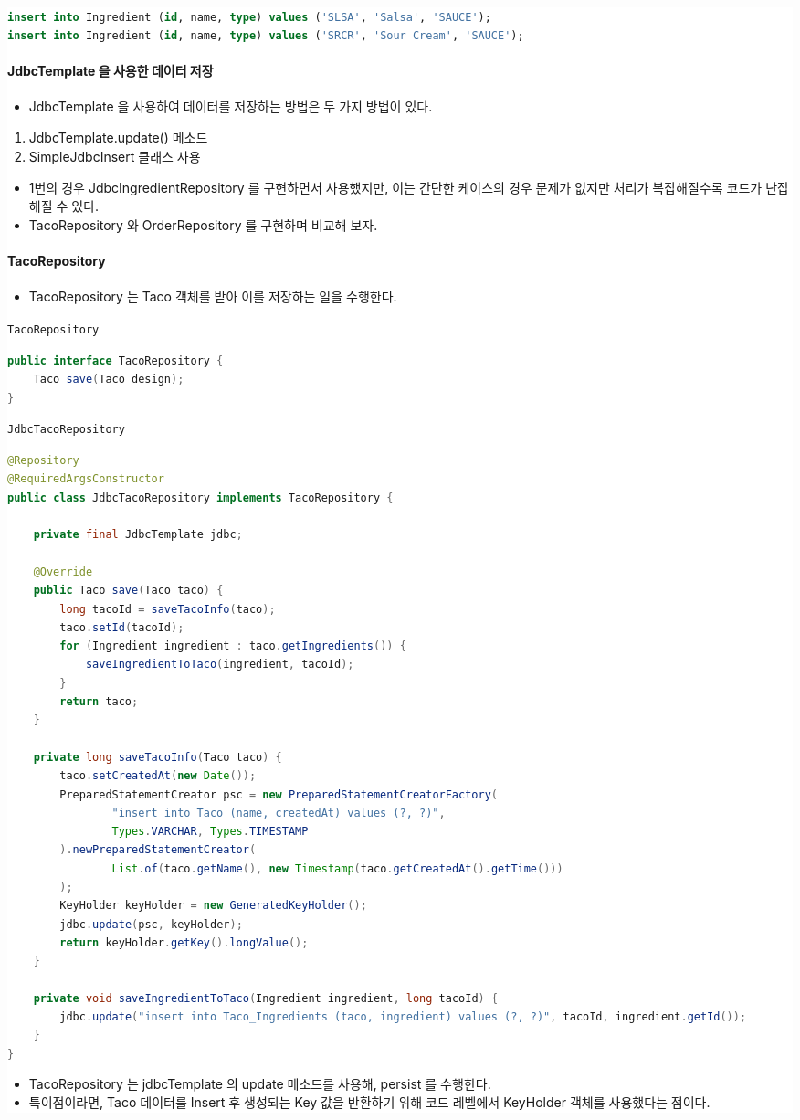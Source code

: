 ```sql
insert into Ingredient (id, name, type) values ('SLSA', 'Salsa', 'SAUCE');
insert into Ingredient (id, name, type) values ('SRCR', 'Sour Cream', 'SAUCE');
```

#### JdbcTemplate 을 사용한 데이터 저장
- JdbcTemplate 을 사용하여 데이터를 저장하는 방법은 두 가지 방법이 있다.
1. JdbcTemplate.update() 메소드
2. SimpleJdbcInsert 클래스 사용

- 1번의 경우 JdbcIngredientRepository 를 구현하면서 사용했지만, 이는 간단한 케이스의 경우 문제가 없지만 처리가 복잡해질수록 코드가 난잡해질 수 있다.
- TacoRepository 와 OrderRepository 를 구현하며 비교해 보자.

#### TacoRepository
- TacoRepository 는 Taco 객체를 받아 이를 저장하는 일을 수행한다.

`TacoRepository`
```java
public interface TacoRepository {
    Taco save(Taco design);
}
```

`JdbcTacoRepository`
```java
@Repository
@RequiredArgsConstructor
public class JdbcTacoRepository implements TacoRepository {

    private final JdbcTemplate jdbc;

    @Override
    public Taco save(Taco taco) {
        long tacoId = saveTacoInfo(taco);
        taco.setId(tacoId);
        for (Ingredient ingredient : taco.getIngredients()) {
            saveIngredientToTaco(ingredient, tacoId);
        }
        return taco;
    }

    private long saveTacoInfo(Taco taco) {
        taco.setCreatedAt(new Date());
        PreparedStatementCreator psc = new PreparedStatementCreatorFactory(
                "insert into Taco (name, createdAt) values (?, ?)",
                Types.VARCHAR, Types.TIMESTAMP
        ).newPreparedStatementCreator(
                List.of(taco.getName(), new Timestamp(taco.getCreatedAt().getTime()))
        );
        KeyHolder keyHolder = new GeneratedKeyHolder();
        jdbc.update(psc, keyHolder);
        return keyHolder.getKey().longValue();
    }

    private void saveIngredientToTaco(Ingredient ingredient, long tacoId) {
        jdbc.update("insert into Taco_Ingredients (taco, ingredient) values (?, ?)", tacoId, ingredient.getId());
    }
}
```
- TacoRepository 는 jdbcTemplate 의 update 메소드를 사용해, persist 를 수행한다.
- 특이점이라면, Taco 데이터를 Insert 후 생성되는 Key 값을 반환하기 위해 코드 레벨에서 KeyHolder 객체를 사용했다는 점이다.
